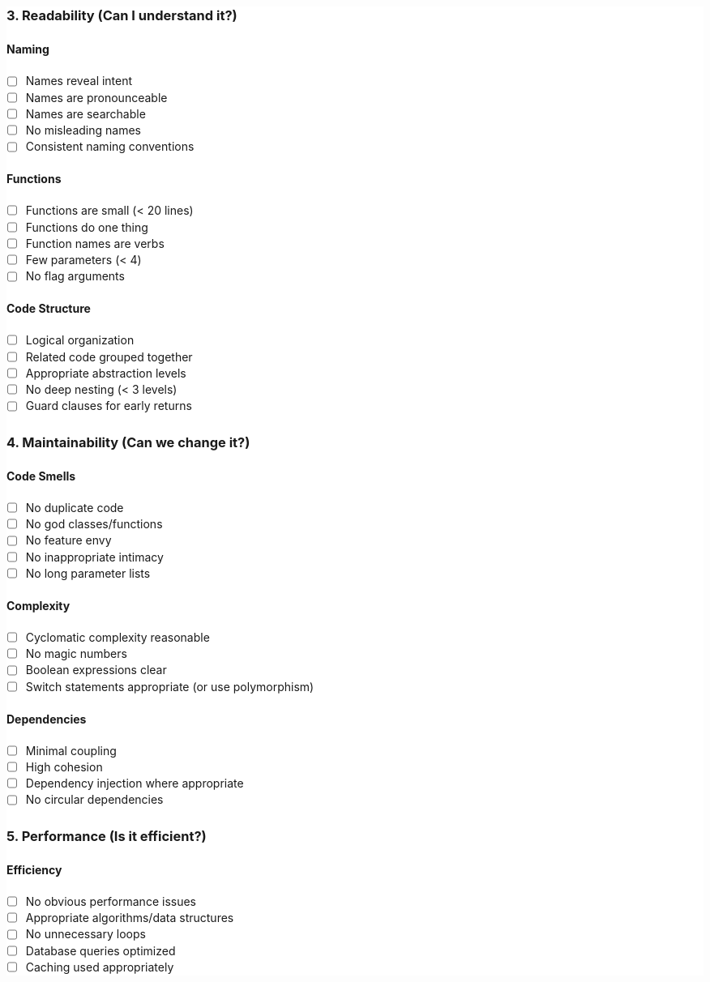### 3. Readability (Can I understand it?)

#### Naming
- [ ] Names reveal intent
- [ ] Names are pronounceable
- [ ] Names are searchable
- [ ] No misleading names
- [ ] Consistent naming conventions

#### Functions
- [ ] Functions are small (< 20 lines)
- [ ] Functions do one thing
- [ ] Function names are verbs
- [ ] Few parameters (< 4)
- [ ] No flag arguments

#### Code Structure
- [ ] Logical organization
- [ ] Related code grouped together
- [ ] Appropriate abstraction levels
- [ ] No deep nesting (< 3 levels)
- [ ] Guard clauses for early returns

### 4. Maintainability (Can we change it?)

#### Code Smells
- [ ] No duplicate code
- [ ] No god classes/functions
- [ ] No feature envy
- [ ] No inappropriate intimacy
- [ ] No long parameter lists

#### Complexity
- [ ] Cyclomatic complexity reasonable
- [ ] No magic numbers
- [ ] Boolean expressions clear
- [ ] Switch statements appropriate (or use polymorphism)

#### Dependencies
- [ ] Minimal coupling
- [ ] High cohesion
- [ ] Dependency injection where appropriate
- [ ] No circular dependencies

### 5. Performance (Is it efficient?)

#### Efficiency
- [ ] No obvious performance issues
- [ ] Appropriate algorithms/data structures
- [ ] No unnecessary loops
- [ ] Database queries optimized
- [ ] Caching used appropriately
